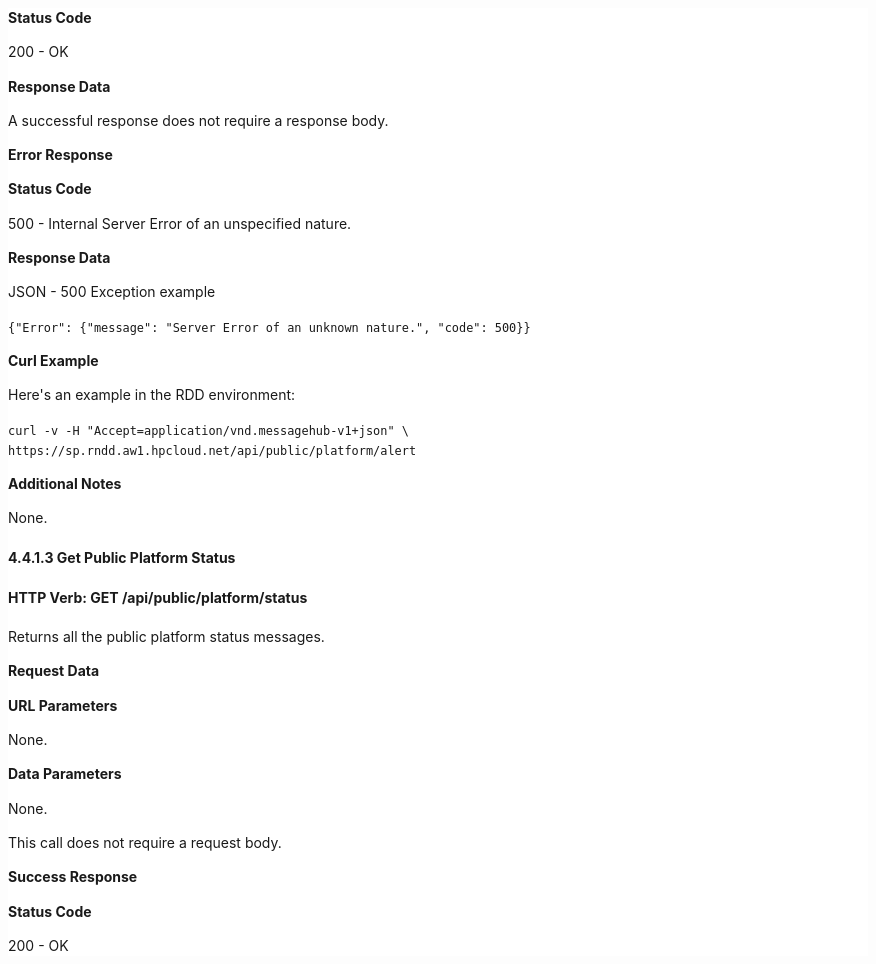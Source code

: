 **Status Code**

200 - OK

**Response Data**


A successful response does not require a response body.

**Error Response**


**Status Code**

500 - Internal Server Error of an unspecified nature.

**Response Data**

JSON - 500 Exception example

```
{"Error": {"message": "Server Error of an unknown nature.", "code": 500}}
```

**Curl Example**

Here's an example in the RDD environment:

```
curl -v -H "Accept=application/vnd.messagehub-v1+json" \
https://sp.rndd.aw1.hpcloud.net/api/public/platform/alert
```

**Additional Notes**


None.


#### 4.4.1.3 Get Public Platform Status
#### HTTP Verb: GET /api/public/platform/status

Returns all the public platform status messages.

**Request Data**


**URL Parameters**


None.

**Data Parameters**


None.



This call does not require a request body.

**Success Response**


**Status Code**

200 - OK
